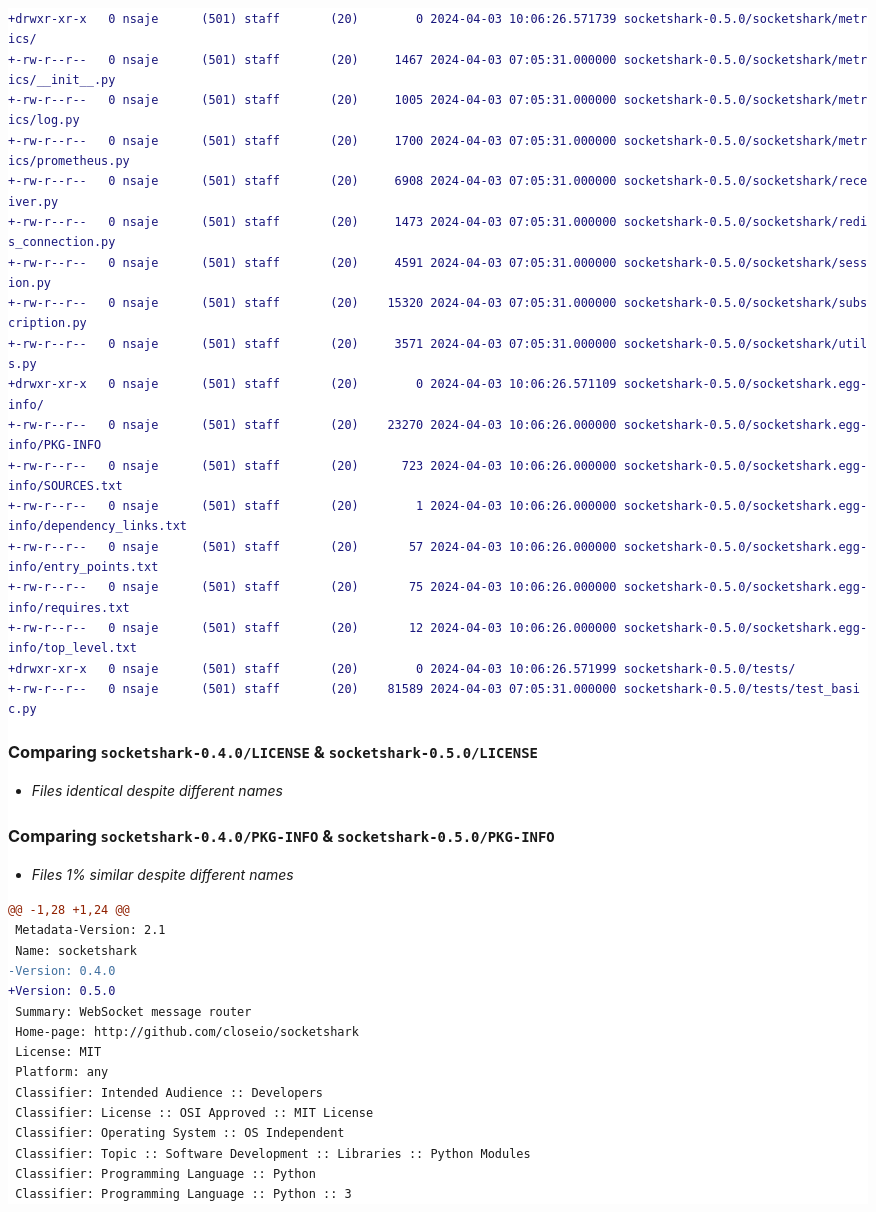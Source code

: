 ```diff
+drwxr-xr-x   0 nsaje      (501) staff       (20)        0 2024-04-03 10:06:26.571739 socketshark-0.5.0/socketshark/metrics/
+-rw-r--r--   0 nsaje      (501) staff       (20)     1467 2024-04-03 07:05:31.000000 socketshark-0.5.0/socketshark/metrics/__init__.py
+-rw-r--r--   0 nsaje      (501) staff       (20)     1005 2024-04-03 07:05:31.000000 socketshark-0.5.0/socketshark/metrics/log.py
+-rw-r--r--   0 nsaje      (501) staff       (20)     1700 2024-04-03 07:05:31.000000 socketshark-0.5.0/socketshark/metrics/prometheus.py
+-rw-r--r--   0 nsaje      (501) staff       (20)     6908 2024-04-03 07:05:31.000000 socketshark-0.5.0/socketshark/receiver.py
+-rw-r--r--   0 nsaje      (501) staff       (20)     1473 2024-04-03 07:05:31.000000 socketshark-0.5.0/socketshark/redis_connection.py
+-rw-r--r--   0 nsaje      (501) staff       (20)     4591 2024-04-03 07:05:31.000000 socketshark-0.5.0/socketshark/session.py
+-rw-r--r--   0 nsaje      (501) staff       (20)    15320 2024-04-03 07:05:31.000000 socketshark-0.5.0/socketshark/subscription.py
+-rw-r--r--   0 nsaje      (501) staff       (20)     3571 2024-04-03 07:05:31.000000 socketshark-0.5.0/socketshark/utils.py
+drwxr-xr-x   0 nsaje      (501) staff       (20)        0 2024-04-03 10:06:26.571109 socketshark-0.5.0/socketshark.egg-info/
+-rw-r--r--   0 nsaje      (501) staff       (20)    23270 2024-04-03 10:06:26.000000 socketshark-0.5.0/socketshark.egg-info/PKG-INFO
+-rw-r--r--   0 nsaje      (501) staff       (20)      723 2024-04-03 10:06:26.000000 socketshark-0.5.0/socketshark.egg-info/SOURCES.txt
+-rw-r--r--   0 nsaje      (501) staff       (20)        1 2024-04-03 10:06:26.000000 socketshark-0.5.0/socketshark.egg-info/dependency_links.txt
+-rw-r--r--   0 nsaje      (501) staff       (20)       57 2024-04-03 10:06:26.000000 socketshark-0.5.0/socketshark.egg-info/entry_points.txt
+-rw-r--r--   0 nsaje      (501) staff       (20)       75 2024-04-03 10:06:26.000000 socketshark-0.5.0/socketshark.egg-info/requires.txt
+-rw-r--r--   0 nsaje      (501) staff       (20)       12 2024-04-03 10:06:26.000000 socketshark-0.5.0/socketshark.egg-info/top_level.txt
+drwxr-xr-x   0 nsaje      (501) staff       (20)        0 2024-04-03 10:06:26.571999 socketshark-0.5.0/tests/
+-rw-r--r--   0 nsaje      (501) staff       (20)    81589 2024-04-03 07:05:31.000000 socketshark-0.5.0/tests/test_basic.py
```

### Comparing `socketshark-0.4.0/LICENSE` & `socketshark-0.5.0/LICENSE`

 * *Files identical despite different names*

### Comparing `socketshark-0.4.0/PKG-INFO` & `socketshark-0.5.0/PKG-INFO`

 * *Files 1% similar despite different names*

```diff
@@ -1,28 +1,24 @@
 Metadata-Version: 2.1
 Name: socketshark
-Version: 0.4.0
+Version: 0.5.0
 Summary: WebSocket message router
 Home-page: http://github.com/closeio/socketshark
 License: MIT
 Platform: any
 Classifier: Intended Audience :: Developers
 Classifier: License :: OSI Approved :: MIT License
 Classifier: Operating System :: OS Independent
 Classifier: Topic :: Software Development :: Libraries :: Python Modules
 Classifier: Programming Language :: Python
 Classifier: Programming Language :: Python :: 3
```